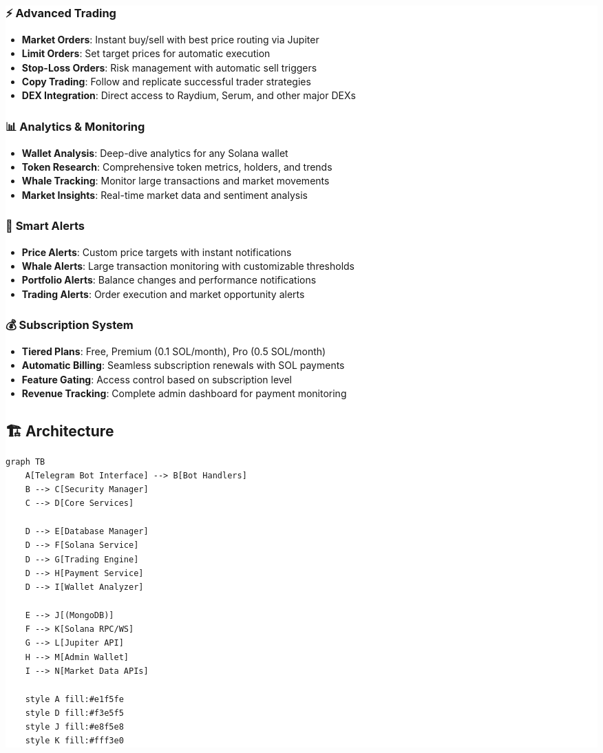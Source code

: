### ⚡ **Advanced Trading**
- **Market Orders**: Instant buy/sell with best price routing via Jupiter
- **Limit Orders**: Set target prices for automatic execution
- **Stop-Loss Orders**: Risk management with automatic sell triggers
- **Copy Trading**: Follow and replicate successful trader strategies
- **DEX Integration**: Direct access to Raydium, Serum, and other major DEXs

### 📊 **Analytics & Monitoring**
- **Wallet Analysis**: Deep-dive analytics for any Solana wallet
- **Token Research**: Comprehensive token metrics, holders, and trends
- **Whale Tracking**: Monitor large transactions and market movements
- **Market Insights**: Real-time market data and sentiment analysis

### 🔔 **Smart Alerts**
- **Price Alerts**: Custom price targets with instant notifications
- **Whale Alerts**: Large transaction monitoring with customizable thresholds
- **Portfolio Alerts**: Balance changes and performance notifications
- **Trading Alerts**: Order execution and market opportunity alerts

### 💰 **Subscription System**
- **Tiered Plans**: Free, Premium (0.1 SOL/month), Pro (0.5 SOL/month)
- **Automatic Billing**: Seamless subscription renewals with SOL payments
- **Feature Gating**: Access control based on subscription level
- **Revenue Tracking**: Complete admin dashboard for payment monitoring

## 🏗️ Architecture

```mermaid
graph TB
    A[Telegram Bot Interface] --> B[Bot Handlers]
    B --> C[Security Manager]
    C --> D[Core Services]
    
    D --> E[Database Manager]
    D --> F[Solana Service]
    D --> G[Trading Engine]
    D --> H[Payment Service]
    D --> I[Wallet Analyzer]
    
    E --> J[(MongoDB)]
    F --> K[Solana RPC/WS]
    G --> L[Jupiter API]
    H --> M[Admin Wallet]
    I --> N[Market Data APIs]
    
    style A fill:#e1f5fe
    style D fill:#f3e5f5
    style J fill:#e8f5e8
    style K fill:#fff3e0
```

